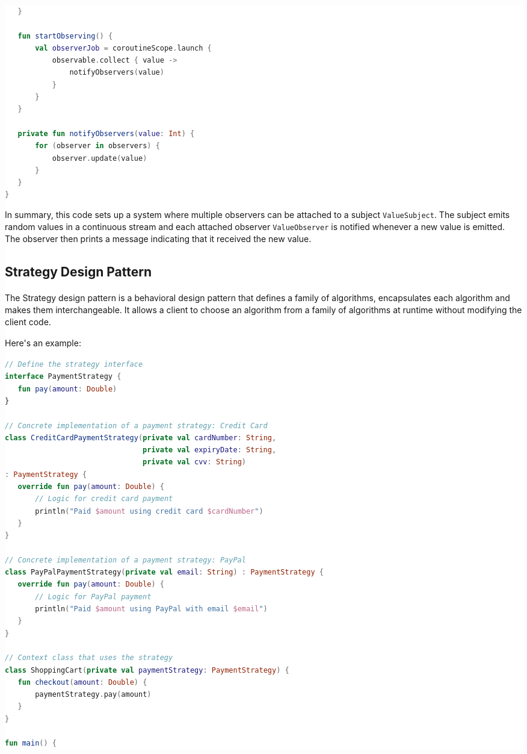 ```kotlin
   }

   fun startObserving() {
       val observerJob = coroutineScope.launch {
           observable.collect { value ->
               notifyObservers(value)
           }
       }
   }

   private fun notifyObservers(value: Int) {
       for (observer in observers) {
           observer.update(value)
       }
   }
}
```

In summary, this code sets up a system where multiple observers can be attached to a subject `ValueSubject`. The subject emits random values in a continuous stream and each attached observer `ValueObserver` is notified whenever a new value is emitted. The observer then prints a message indicating that it received the new value.

## Strategy Design Pattern

The Strategy design pattern is a behavioral design pattern that defines a family of algorithms, encapsulates each algorithm and makes them interchangeable. It allows a client to choose an algorithm from a family of algorithms at runtime without modifying the client code.

Here's an example:

```kotlin
// Define the strategy interface
interface PaymentStrategy {
   fun pay(amount: Double)
}

// Concrete implementation of a payment strategy: Credit Card
class CreditCardPaymentStrategy(private val cardNumber: String,
                                private val expiryDate: String,
                                private val cvv: String)
: PaymentStrategy {
   override fun pay(amount: Double) {
       // Logic for credit card payment
       println("Paid $amount using credit card $cardNumber")
   }
}

// Concrete implementation of a payment strategy: PayPal
class PayPalPaymentStrategy(private val email: String) : PaymentStrategy {
   override fun pay(amount: Double) {
       // Logic for PayPal payment
       println("Paid $amount using PayPal with email $email")
   }
}

// Context class that uses the strategy
class ShoppingCart(private val paymentStrategy: PaymentStrategy) {
   fun checkout(amount: Double) {
       paymentStrategy.pay(amount)
   }
}

fun main() {
```